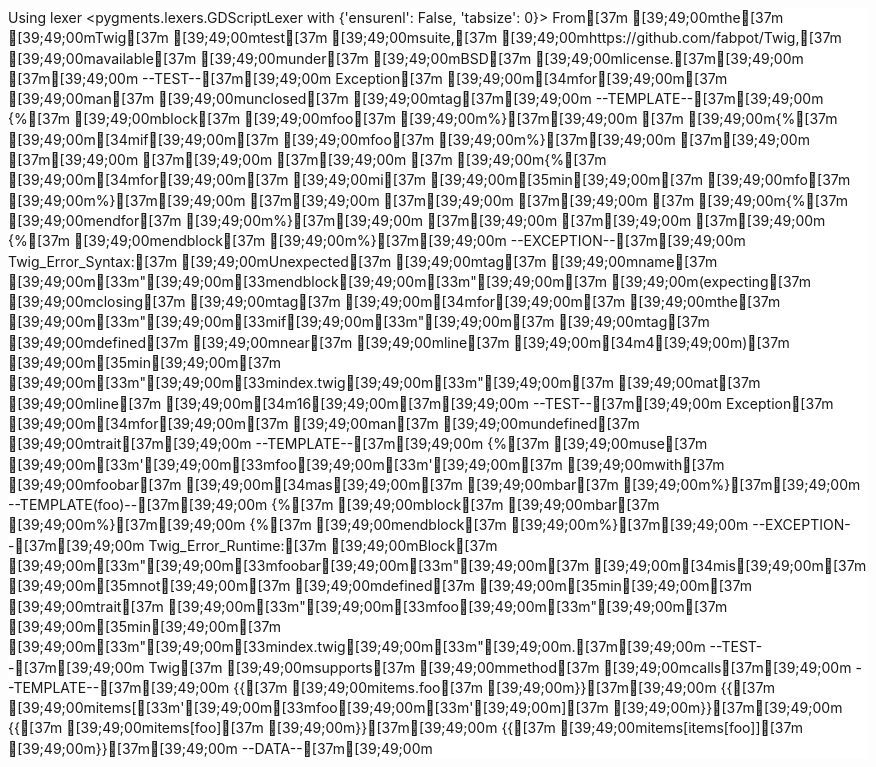 Using lexer <pygments.lexers.GDScriptLexer with {'ensurenl': False, 'tabsize': 0}>
From[37m [39;49;00mthe[37m [39;49;00mTwig[37m [39;49;00mtest[37m [39;49;00msuite,[37m [39;49;00mhttps://github.com/fabpot/Twig,[37m [39;49;00mavailable[37m [39;49;00munder[37m [39;49;00mBSD[37m [39;49;00mlicense.[37m[39;49;00m
[37m[39;49;00m
--TEST--[37m[39;49;00m
Exception[37m [39;49;00m[34mfor[39;49;00m[37m [39;49;00man[37m [39;49;00munclosed[37m [39;49;00mtag[37m[39;49;00m
--TEMPLATE--[37m[39;49;00m
{%[37m [39;49;00mblock[37m [39;49;00mfoo[37m [39;49;00m%}[37m[39;49;00m
[37m     [39;49;00m{%[37m [39;49;00m[34mif[39;49;00m[37m [39;49;00mfoo[37m [39;49;00m%}[37m[39;49;00m
[37m[39;49;00m
[37m[39;49;00m
[37m[39;49;00m
[37m[39;49;00m
[37m         [39;49;00m{%[37m [39;49;00m[34mfor[39;49;00m[37m [39;49;00mi[37m [39;49;00m[35min[39;49;00m[37m [39;49;00mfo[37m [39;49;00m%}[37m[39;49;00m
[37m[39;49;00m
[37m[39;49;00m
[37m[39;49;00m
[37m         [39;49;00m{%[37m [39;49;00mendfor[37m [39;49;00m%}[37m[39;49;00m
[37m[39;49;00m
[37m[39;49;00m
[37m[39;49;00m
{%[37m [39;49;00mendblock[37m [39;49;00m%}[37m[39;49;00m
--EXCEPTION--[37m[39;49;00m
Twig_Error_Syntax:[37m [39;49;00mUnexpected[37m [39;49;00mtag[37m [39;49;00mname[37m [39;49;00m[33m"[39;49;00m[33mendblock[39;49;00m[33m"[39;49;00m[37m [39;49;00m(expecting[37m [39;49;00mclosing[37m [39;49;00mtag[37m [39;49;00m[34mfor[39;49;00m[37m [39;49;00mthe[37m [39;49;00m[33m"[39;49;00m[33mif[39;49;00m[33m"[39;49;00m[37m [39;49;00mtag[37m [39;49;00mdefined[37m [39;49;00mnear[37m [39;49;00mline[37m [39;49;00m[34m4[39;49;00m)[37m [39;49;00m[35min[39;49;00m[37m [39;49;00m[33m"[39;49;00m[33mindex.twig[39;49;00m[33m"[39;49;00m[37m [39;49;00mat[37m [39;49;00mline[37m [39;49;00m[34m16[39;49;00m[37m[39;49;00m
--TEST--[37m[39;49;00m
Exception[37m [39;49;00m[34mfor[39;49;00m[37m [39;49;00man[37m [39;49;00mundefined[37m [39;49;00mtrait[37m[39;49;00m
--TEMPLATE--[37m[39;49;00m
{%[37m [39;49;00muse[37m [39;49;00m[33m'[39;49;00m[33mfoo[39;49;00m[33m'[39;49;00m[37m [39;49;00mwith[37m [39;49;00mfoobar[37m [39;49;00m[34mas[39;49;00m[37m [39;49;00mbar[37m [39;49;00m%}[37m[39;49;00m
--TEMPLATE(foo)--[37m[39;49;00m
{%[37m [39;49;00mblock[37m [39;49;00mbar[37m [39;49;00m%}[37m[39;49;00m
{%[37m [39;49;00mendblock[37m [39;49;00m%}[37m[39;49;00m
--EXCEPTION--[37m[39;49;00m
Twig_Error_Runtime:[37m [39;49;00mBlock[37m [39;49;00m[33m"[39;49;00m[33mfoobar[39;49;00m[33m"[39;49;00m[37m [39;49;00m[34mis[39;49;00m[37m [39;49;00m[35mnot[39;49;00m[37m [39;49;00mdefined[37m [39;49;00m[35min[39;49;00m[37m [39;49;00mtrait[37m [39;49;00m[33m"[39;49;00m[33mfoo[39;49;00m[33m"[39;49;00m[37m [39;49;00m[35min[39;49;00m[37m [39;49;00m[33m"[39;49;00m[33mindex.twig[39;49;00m[33m"[39;49;00m.[37m[39;49;00m
--TEST--[37m[39;49;00m
Twig[37m [39;49;00msupports[37m [39;49;00mmethod[37m [39;49;00mcalls[37m[39;49;00m
--TEMPLATE--[37m[39;49;00m
{{[37m [39;49;00mitems.foo[37m [39;49;00m}}[37m[39;49;00m
{{[37m [39;49;00mitems[[33m'[39;49;00m[33mfoo[39;49;00m[33m'[39;49;00m][37m [39;49;00m}}[37m[39;49;00m
{{[37m [39;49;00mitems[foo][37m [39;49;00m}}[37m[39;49;00m
{{[37m [39;49;00mitems[items[foo]][37m [39;49;00m}}[37m[39;49;00m
--DATA--[37m[39;49;00m